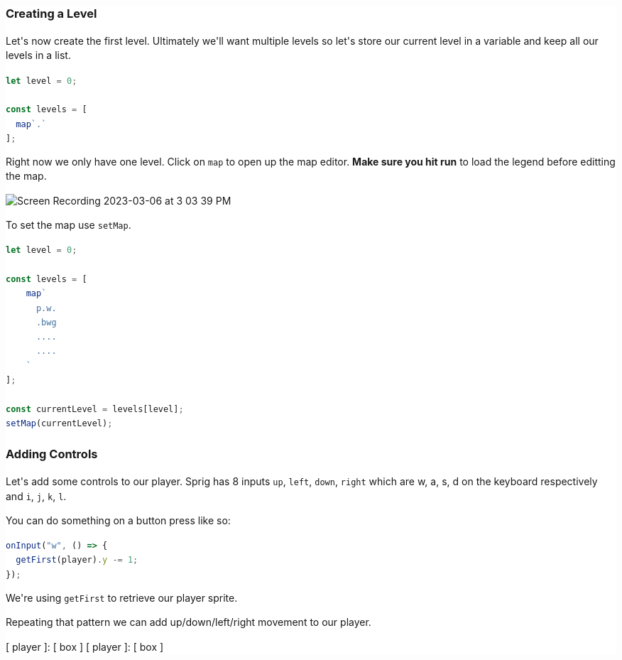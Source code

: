 ### Creating a Level

Let's now create the first level. Ultimately we'll want multiple levels so let's store our current level in a variable and keep all our levels in a list.

```js
let level = 0;

const levels = [
  map`.`
];
```

Right now we only have one level. 
Click on `map` to open up the map editor. 
__Make sure you hit run__ to load the legend before editting the map.




![Screen Recording 2023-03-06 at 3 03 39 PM](https://cloud-fai1j30ad-hack-club-bot.vercel.app/020230306_170018.gif)

To set the map use `setMap`.

```js
let level = 0;

const levels = [
    map`
      p.w.
      .bwg
      ....
      ....
    `
];

const currentLevel = levels[level];
setMap(currentLevel);
```

### Adding Controls

Let's add some controls to our player.
Sprig has 8 inputs `up`, `left`, `down`, `right` which are w, a, s, d on the keyboard respectively and `i`, `j`, `k`, `l`.

You can do something on a button press like so:

```js
onInput("w", () => {
  getFirst(player).y -= 1;
});
```

We're using `getFirst` to retrieve our player sprite.

Repeating that pattern we can add up/down/left/right movement to our player.


  [ player ]: [ box ]
  [ player ]: [ box ]